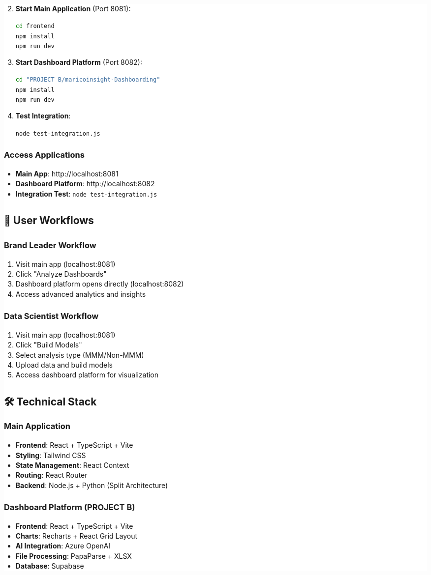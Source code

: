 2. **Start Main Application** (Port 8081):
   ```bash
   cd frontend
   npm install
   npm run dev
   ```

3. **Start Dashboard Platform** (Port 8082):
   ```bash
   cd "PROJECT B/maricoinsight-Dashboarding"
   npm install
   npm run dev
   ```

4. **Test Integration**:
   ```bash
   node test-integration.js
   ```

### **Access Applications**
- **Main App**: http://localhost:8081
- **Dashboard Platform**: http://localhost:8082
- **Integration Test**: `node test-integration.js`

## 🎯 **User Workflows**

### **Brand Leader Workflow**
1. Visit main app (localhost:8081)
2. Click "Analyze Dashboards"
3. Dashboard platform opens directly (localhost:8082)
4. Access advanced analytics and insights

### **Data Scientist Workflow**
1. Visit main app (localhost:8081)
2. Click "Build Models"
3. Select analysis type (MMM/Non-MMM)
4. Upload data and build models
5. Access dashboard platform for visualization

## 🛠️ **Technical Stack**

### **Main Application**
- **Frontend**: React + TypeScript + Vite
- **Styling**: Tailwind CSS
- **State Management**: React Context
- **Routing**: React Router
- **Backend**: Node.js + Python (Split Architecture)

### **Dashboard Platform (PROJECT B)**
- **Frontend**: React + TypeScript + Vite
- **Charts**: Recharts + React Grid Layout
- **AI Integration**: Azure OpenAI
- **File Processing**: PapaParse + XLSX
- **Database**: Supabase
